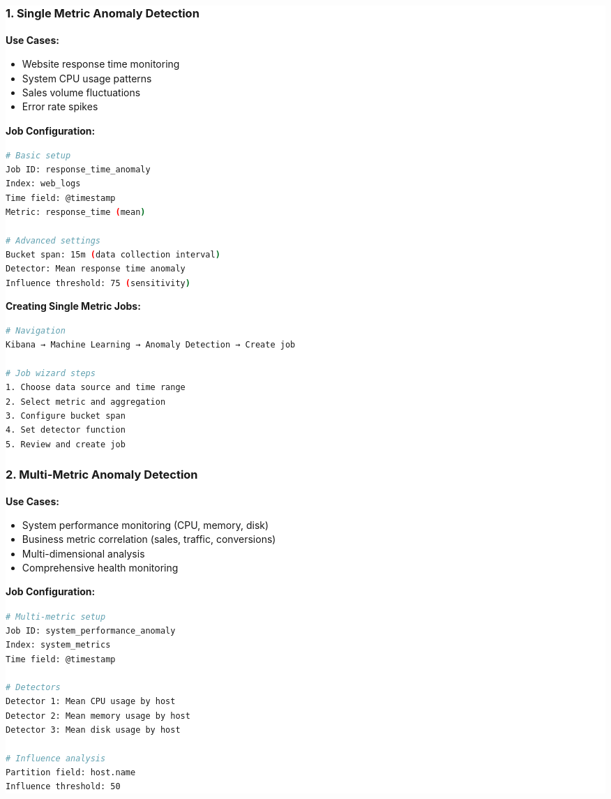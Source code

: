 ### 1. **Single Metric Anomaly Detection**

**Use Cases:**
- Website response time monitoring
- System CPU usage patterns
- Sales volume fluctuations
- Error rate spikes

**Job Configuration:**
```bash
# Basic setup
Job ID: response_time_anomaly
Index: web_logs
Time field: @timestamp
Metric: response_time (mean)

# Advanced settings
Bucket span: 15m (data collection interval)
Detector: Mean response time anomaly
Influence threshold: 75 (sensitivity)
```

**Creating Single Metric Jobs:**
```bash
# Navigation
Kibana → Machine Learning → Anomaly Detection → Create job

# Job wizard steps
1. Choose data source and time range
2. Select metric and aggregation
3. Configure bucket span
4. Set detector function
5. Review and create job
```

### 2. **Multi-Metric Anomaly Detection**

**Use Cases:**
- System performance monitoring (CPU, memory, disk)
- Business metric correlation (sales, traffic, conversions)
- Multi-dimensional analysis
- Comprehensive health monitoring

**Job Configuration:**
```bash
# Multi-metric setup
Job ID: system_performance_anomaly
Index: system_metrics
Time field: @timestamp

# Detectors
Detector 1: Mean CPU usage by host
Detector 2: Mean memory usage by host
Detector 3: Mean disk usage by host

# Influence analysis
Partition field: host.name
Influence threshold: 50
```
